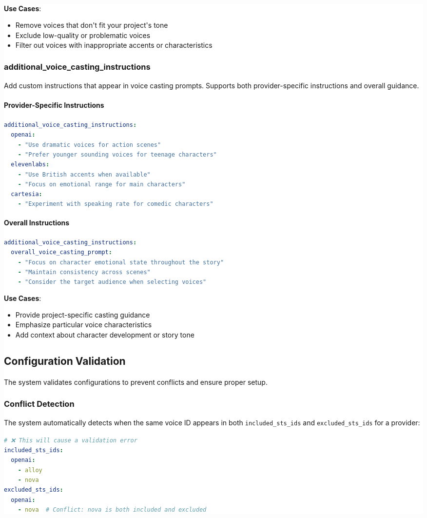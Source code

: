 **Use Cases**:
- Remove voices that don't fit your project's tone
- Exclude low-quality or problematic voices
- Filter out voices with inappropriate accents or characteristics

### additional_voice_casting_instructions

Add custom instructions that appear in voice casting prompts. Supports both provider-specific instructions and overall guidance.

#### Provider-Specific Instructions

```yaml
additional_voice_casting_instructions:
  openai:
    - "Use dramatic voices for action scenes"
    - "Prefer younger sounding voices for teenage characters"
  elevenlabs:
    - "Use British accents when available"
    - "Focus on emotional range for main characters"
  cartesia:
    - "Experiment with speaking rate for comedic characters"
```

#### Overall Instructions

```yaml
additional_voice_casting_instructions:
  overall_voice_casting_prompt:
    - "Focus on character emotional state throughout the story"
    - "Maintain consistency across scenes"
    - "Consider the target audience when selecting voices"
```

**Use Cases**:
- Provide project-specific casting guidance
- Emphasize particular voice characteristics
- Add context about character development or story tone

## Configuration Validation

The system validates configurations to prevent conflicts and ensure proper setup.

### Conflict Detection

The system automatically detects when the same voice ID appears in both `included_sts_ids` and `excluded_sts_ids` for a provider:

```yaml
# ❌ This will cause a validation error
included_sts_ids:
  openai:
    - alloy
    - nova
excluded_sts_ids:
  openai:
    - nova  # Conflict: nova is both included and excluded
```
